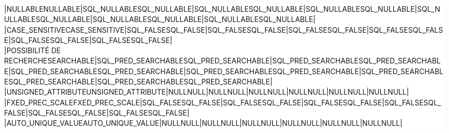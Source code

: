 |<span data-ttu-id="96cc5-314">NULLABLE</span><span class="sxs-lookup"><span data-stu-id="96cc5-314">NULLABLE</span></span>|<span data-ttu-id="96cc5-315">SQL_NULLABLE</span><span class="sxs-lookup"><span data-stu-id="96cc5-315">SQL_NULLABLE</span></span>|<span data-ttu-id="96cc5-316">SQL_NULLABLE</span><span class="sxs-lookup"><span data-stu-id="96cc5-316">SQL_NULLABLE</span></span>|<span data-ttu-id="96cc5-317">SQL_NULLABLE</span><span class="sxs-lookup"><span data-stu-id="96cc5-317">SQL_NULLABLE</span></span>|<span data-ttu-id="96cc5-318">SQL_NULLABLE</span><span class="sxs-lookup"><span data-stu-id="96cc5-318">SQL_NULLABLE</span></span>|<span data-ttu-id="96cc5-319">SQL_NULLABLE</span><span class="sxs-lookup"><span data-stu-id="96cc5-319">SQL_NULLABLE</span></span>|<span data-ttu-id="96cc5-320">SQL_NULLABLE</span><span class="sxs-lookup"><span data-stu-id="96cc5-320">SQL_NULLABLE</span></span>|  
|<span data-ttu-id="96cc5-321">CASE_SENSITIVE</span><span class="sxs-lookup"><span data-stu-id="96cc5-321">CASE_SENSITIVE</span></span>|<span data-ttu-id="96cc5-322">SQL_FALSE</span><span class="sxs-lookup"><span data-stu-id="96cc5-322">SQL_FALSE</span></span>|<span data-ttu-id="96cc5-323">SQL_FALSE</span><span class="sxs-lookup"><span data-stu-id="96cc5-323">SQL_FALSE</span></span>|<span data-ttu-id="96cc5-324">SQL_FALSE</span><span class="sxs-lookup"><span data-stu-id="96cc5-324">SQL_FALSE</span></span>|<span data-ttu-id="96cc5-325">SQL_FALSE</span><span class="sxs-lookup"><span data-stu-id="96cc5-325">SQL_FALSE</span></span>|<span data-ttu-id="96cc5-326">SQL_FALSE</span><span class="sxs-lookup"><span data-stu-id="96cc5-326">SQL_FALSE</span></span>|<span data-ttu-id="96cc5-327">SQL_FALSE</span><span class="sxs-lookup"><span data-stu-id="96cc5-327">SQL_FALSE</span></span>|  
|<span data-ttu-id="96cc5-328">POSSIBILITÉ DE RECHERCHE</span><span class="sxs-lookup"><span data-stu-id="96cc5-328">SEARCHABLE</span></span>|<span data-ttu-id="96cc5-329">SQL_PRED_SEARCHABLE</span><span class="sxs-lookup"><span data-stu-id="96cc5-329">SQL_PRED_SEARCHABLE</span></span>|<span data-ttu-id="96cc5-330">SQL_PRED_SEARCHABLE</span><span class="sxs-lookup"><span data-stu-id="96cc5-330">SQL_PRED_SEARCHABLE</span></span>|<span data-ttu-id="96cc5-331">SQL_PRED_SEARCHABLE</span><span class="sxs-lookup"><span data-stu-id="96cc5-331">SQL_PRED_SEARCHABLE</span></span>|<span data-ttu-id="96cc5-332">SQL_PRED_SEARCHABLE</span><span class="sxs-lookup"><span data-stu-id="96cc5-332">SQL_PRED_SEARCHABLE</span></span>|<span data-ttu-id="96cc5-333">SQL_PRED_SEARCHABLE</span><span class="sxs-lookup"><span data-stu-id="96cc5-333">SQL_PRED_SEARCHABLE</span></span>|<span data-ttu-id="96cc5-334">SQL_PRED_SEARCHABLE</span><span class="sxs-lookup"><span data-stu-id="96cc5-334">SQL_PRED_SEARCHABLE</span></span>|  
|<span data-ttu-id="96cc5-335">UNSIGNED_ATTRIBUTE</span><span class="sxs-lookup"><span data-stu-id="96cc5-335">UNSIGNED_ATTRIBUTE</span></span>|<span data-ttu-id="96cc5-336">NULL</span><span class="sxs-lookup"><span data-stu-id="96cc5-336">NULL</span></span>|<span data-ttu-id="96cc5-337">NULL</span><span class="sxs-lookup"><span data-stu-id="96cc5-337">NULL</span></span>|<span data-ttu-id="96cc5-338">NULL</span><span class="sxs-lookup"><span data-stu-id="96cc5-338">NULL</span></span>|<span data-ttu-id="96cc5-339">NULL</span><span class="sxs-lookup"><span data-stu-id="96cc5-339">NULL</span></span>|<span data-ttu-id="96cc5-340">NULL</span><span class="sxs-lookup"><span data-stu-id="96cc5-340">NULL</span></span>|<span data-ttu-id="96cc5-341">NULL</span><span class="sxs-lookup"><span data-stu-id="96cc5-341">NULL</span></span>|  
|<span data-ttu-id="96cc5-342">FXED_PREC_SCALE</span><span class="sxs-lookup"><span data-stu-id="96cc5-342">FXED_PREC_SCALE</span></span>|<span data-ttu-id="96cc5-343">SQL_FALSE</span><span class="sxs-lookup"><span data-stu-id="96cc5-343">SQL_FALSE</span></span>|<span data-ttu-id="96cc5-344">SQL_FALSE</span><span class="sxs-lookup"><span data-stu-id="96cc5-344">SQL_FALSE</span></span>|<span data-ttu-id="96cc5-345">SQL_FALSE</span><span class="sxs-lookup"><span data-stu-id="96cc5-345">SQL_FALSE</span></span>|<span data-ttu-id="96cc5-346">SQL_FALSE</span><span class="sxs-lookup"><span data-stu-id="96cc5-346">SQL_FALSE</span></span>|<span data-ttu-id="96cc5-347">SQL_FALSE</span><span class="sxs-lookup"><span data-stu-id="96cc5-347">SQL_FALSE</span></span>|<span data-ttu-id="96cc5-348">SQL_FALSE</span><span class="sxs-lookup"><span data-stu-id="96cc5-348">SQL_FALSE</span></span>|  
|<span data-ttu-id="96cc5-349">AUTO_UNIQUE_VALUE</span><span class="sxs-lookup"><span data-stu-id="96cc5-349">AUTO_UNIQUE_VALUE</span></span>|<span data-ttu-id="96cc5-350">NULL</span><span class="sxs-lookup"><span data-stu-id="96cc5-350">NULL</span></span>|<span data-ttu-id="96cc5-351">NULL</span><span class="sxs-lookup"><span data-stu-id="96cc5-351">NULL</span></span>|<span data-ttu-id="96cc5-352">NULL</span><span class="sxs-lookup"><span data-stu-id="96cc5-352">NULL</span></span>|<span data-ttu-id="96cc5-353">NULL</span><span class="sxs-lookup"><span data-stu-id="96cc5-353">NULL</span></span>|<span data-ttu-id="96cc5-354">NULL</span><span class="sxs-lookup"><span data-stu-id="96cc5-354">NULL</span></span>|<span data-ttu-id="96cc5-355">NULL</span><span class="sxs-lookup"><span data-stu-id="96cc5-355">NULL</span></span>|  